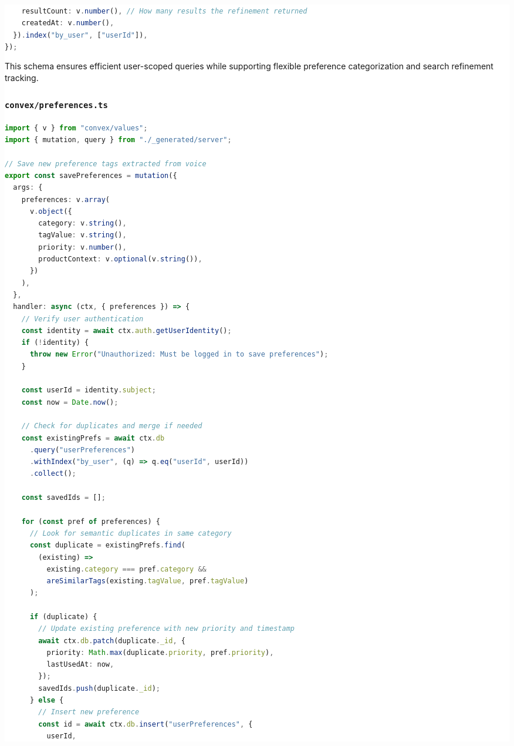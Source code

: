 ```typescript
    resultCount: v.number(), // How many results the refinement returned
    createdAt: v.number(),
  }).index("by_user", ["userId"]),
});
```

This schema ensures efficient user-scoped queries while supporting flexible preference categorization and search refinement tracking.

### `convex/preferences.ts`

```typescript
import { v } from "convex/values";
import { mutation, query } from "./_generated/server";

// Save new preference tags extracted from voice
export const savePreferences = mutation({
  args: {
    preferences: v.array(
      v.object({
        category: v.string(),
        tagValue: v.string(),
        priority: v.number(),
        productContext: v.optional(v.string()),
      })
    ),
  },
  handler: async (ctx, { preferences }) => {
    // Verify user authentication
    const identity = await ctx.auth.getUserIdentity();
    if (!identity) {
      throw new Error("Unauthorized: Must be logged in to save preferences");
    }

    const userId = identity.subject;
    const now = Date.now();

    // Check for duplicates and merge if needed
    const existingPrefs = await ctx.db
      .query("userPreferences")
      .withIndex("by_user", (q) => q.eq("userId", userId))
      .collect();

    const savedIds = [];

    for (const pref of preferences) {
      // Look for semantic duplicates in same category
      const duplicate = existingPrefs.find(
        (existing) =>
          existing.category === pref.category &&
          areSimilarTags(existing.tagValue, pref.tagValue)
      );

      if (duplicate) {
        // Update existing preference with new priority and timestamp
        await ctx.db.patch(duplicate._id, {
          priority: Math.max(duplicate.priority, pref.priority),
          lastUsedAt: now,
        });
        savedIds.push(duplicate._id);
      } else {
        // Insert new preference
        const id = await ctx.db.insert("userPreferences", {
          userId,
```